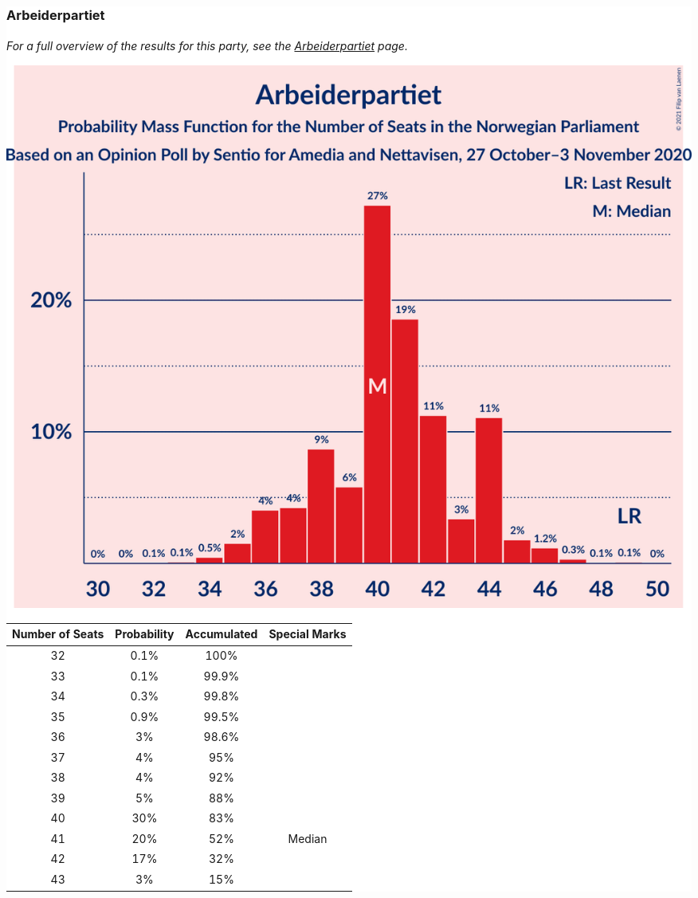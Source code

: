 ### Arbeiderpartiet

*For a full overview of the results for this party, see the [Arbeiderpartiet](party-arbeiderpartiet.html) page.*

![Graph with seats probability mass function not yet produced](2020-11-03-Sentio-seats-pmf-arbeiderpartiet.png "Seats Probability Mass Function")

| Number of Seats | Probability | Accumulated | Special Marks |
|:---------------:|:-----------:|:-----------:|:-------------:|
| 32 | 0.1% | 100% |  |
| 33 | 0.1% | 99.9% |  |
| 34 | 0.3% | 99.8% |  |
| 35 | 0.9% | 99.5% |  |
| 36 | 3% | 98.6% |  |
| 37 | 4% | 95% |  |
| 38 | 4% | 92% |  |
| 39 | 5% | 88% |  |
| 40 | 30% | 83% |  |
| 41 | 20% | 52% | Median |
| 42 | 17% | 32% |  |
| 43 | 3% | 15% |  |